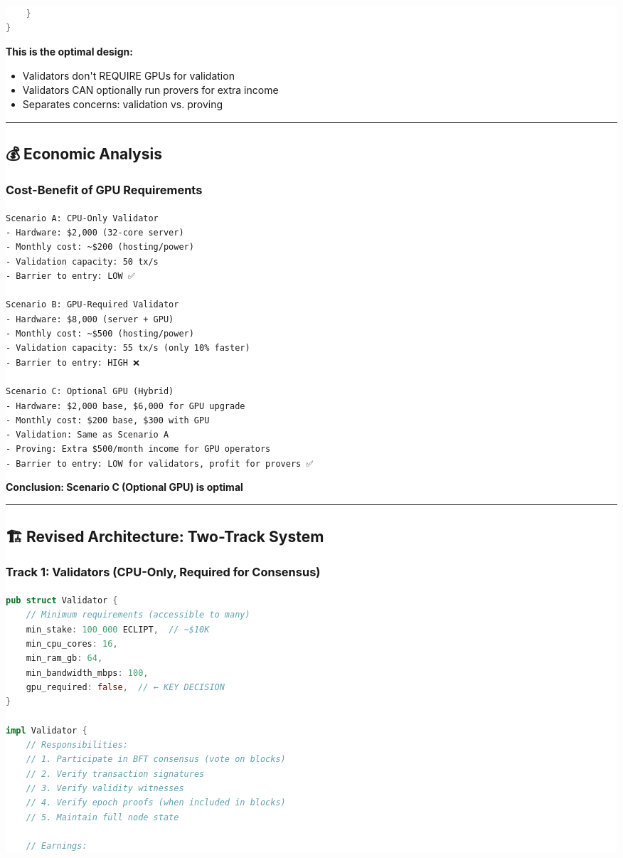```rust
    }
}
```

**This is the optimal design:**
- Validators don't REQUIRE GPUs for validation
- Validators CAN optionally run provers for extra income
- Separates concerns: validation vs. proving

---

## 💰 **Economic Analysis**

### **Cost-Benefit of GPU Requirements**

```
Scenario A: CPU-Only Validator
- Hardware: $2,000 (32-core server)
- Monthly cost: ~$200 (hosting/power)
- Validation capacity: 50 tx/s
- Barrier to entry: LOW ✅

Scenario B: GPU-Required Validator  
- Hardware: $8,000 (server + GPU)
- Monthly cost: ~$500 (hosting/power)
- Validation capacity: 55 tx/s (only 10% faster)
- Barrier to entry: HIGH ❌

Scenario C: Optional GPU (Hybrid)
- Hardware: $2,000 base, $6,000 for GPU upgrade
- Monthly cost: $200 base, $300 with GPU
- Validation: Same as Scenario A
- Proving: Extra $500/month income for GPU operators
- Barrier to entry: LOW for validators, profit for provers ✅
```

**Conclusion: Scenario C (Optional GPU) is optimal**

---

## 🏗️ **Revised Architecture: Two-Track System**

### **Track 1: Validators (CPU-Only, Required for Consensus)**

```rust
pub struct Validator {
    // Minimum requirements (accessible to many)
    min_stake: 100_000 ECLIPT,  // ~$10K
    min_cpu_cores: 16,
    min_ram_gb: 64,
    min_bandwidth_mbps: 100,
    gpu_required: false,  // ← KEY DECISION
}

impl Validator {
    // Responsibilities:
    // 1. Participate in BFT consensus (vote on blocks)
    // 2. Verify transaction signatures
    // 3. Verify validity witnesses  
    // 4. Verify epoch proofs (when included in blocks)
    // 5. Maintain full node state
    
    // Earnings:
```